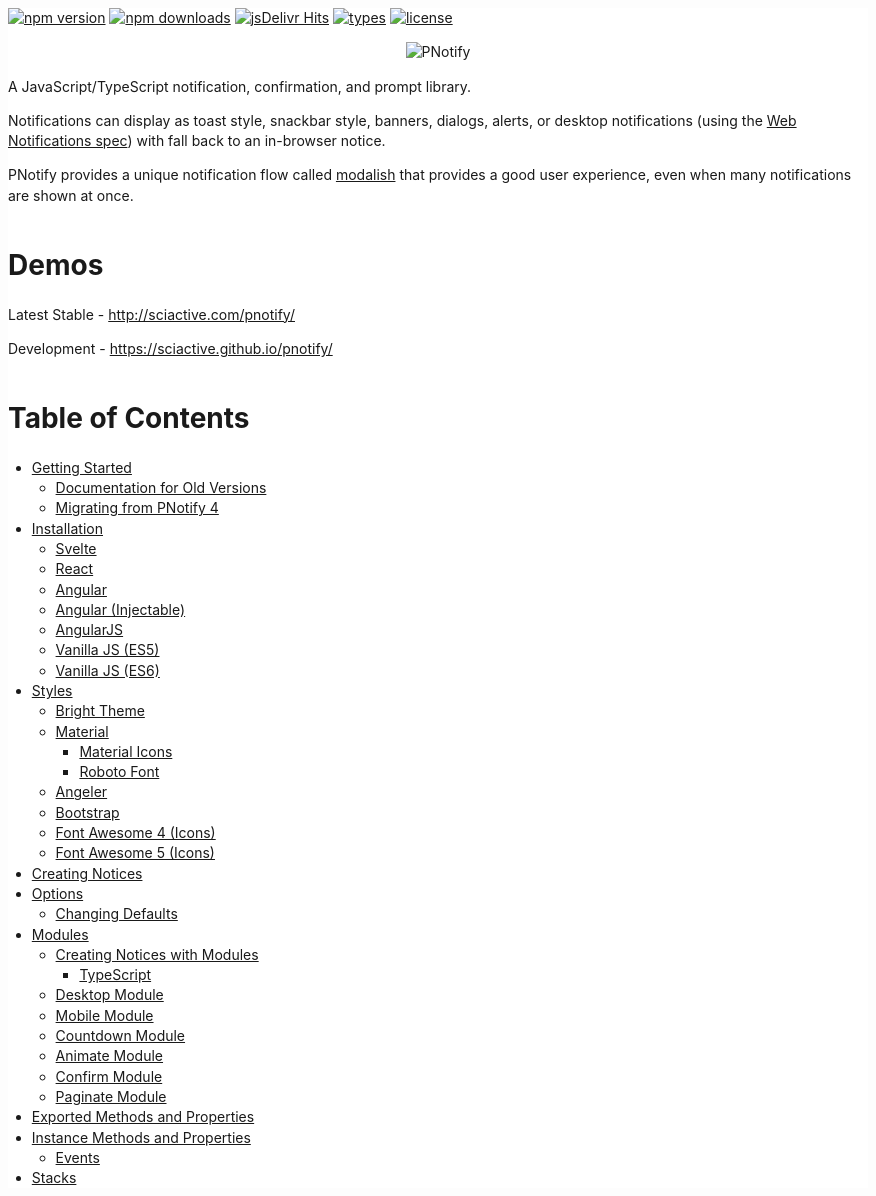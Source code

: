 [![npm version](https://img.shields.io/npm/v/pnotify.svg?style=flat&label=npm+version)](https://www.npmjs.com/package/pnotify) [![npm downloads](https://img.shields.io/npm/dm/pnotify.svg?style=flat&label=npm+downloads)](https://www.npmjs.com/package/pnotify) [![jsDelivr Hits](https://img.shields.io/jsdelivr/npm/hm/pnotify.svg?style=flat)](https://www.jsdelivr.com/package/npm/pnotify) [![types](https://img.shields.io/npm/types/@pnotify/core.svg?style=flat)](https://github.com/sciactive/pnotify/blob/master/packages/core/index.d.ts) [![license](https://img.shields.io/github/license/sciactive/pnotify.svg?style=flat)](https://github.com/sciactive/pnotify/blob/master/LICENSE)

<div align="center">
  <img src="includes/logo.png" alt="PNotify" />
</div>

A JavaScript/TypeScript notification, confirmation, and prompt library.

Notifications can display as toast style, snackbar style, banners, dialogs, alerts, or desktop notifications (using the [Web Notifications spec](http://www.w3.org/TR/notifications/)) with fall back to an in-browser notice.

PNotify provides a unique notification flow called [modalish](https://sciactive.com/2020/02/11/the-modalish-notification-flow/) that provides a good user experience, even when many notifications are shown at once.

<h1>Demos</h1>

Latest Stable - http://sciactive.com/pnotify/

Development - https://sciactive.github.io/pnotify/

<h1>Table of Contents</h1>


- [Getting Started](#getting-started)
  - [Documentation for Old Versions](#documentation-for-old-versions)
  - [Migrating from PNotify 4](#migrating-from-pnotify-4)
- [Installation](#installation)
  - [Svelte](#svelte)
  - [React](#react)
  - [Angular](#angular)
  - [Angular (Injectable)](#angular-injectable)
  - [AngularJS](#angularjs)
  - [Vanilla JS (ES5)](#vanilla-js-es5)
  - [Vanilla JS (ES6)](#vanilla-js-es6)
- [Styles](#styles)
  - [Bright Theme](#bright-theme)
  - [Material](#material)
    - [Material Icons](#material-icons)
    - [Roboto Font](#roboto-font)
  - [Angeler](#angeler)
  - [Bootstrap](#bootstrap)
  - [Font Awesome 4 (Icons)](#font-awesome-4-icons)
  - [Font Awesome 5 (Icons)](#font-awesome-5-icons)
- [Creating Notices](#creating-notices)
- [Options](#options)
  - [Changing Defaults](#changing-defaults)
- [Modules](#modules)
  - [Creating Notices with Modules](#creating-notices-with-modules)
    - [TypeScript](#typescript)
  - [Desktop Module](#desktop-module)
  - [Mobile Module](#mobile-module)
  - [Countdown Module](#countdown-module)
  - [Animate Module](#animate-module)
  - [Confirm Module](#confirm-module)
  - [Paginate Module](#paginate-module)
- [Exported Methods and Properties](#exported-methods-and-properties)
- [Instance Methods and Properties](#instance-methods-and-properties)
  - [Events](#events)
- [Stacks](#stacks)